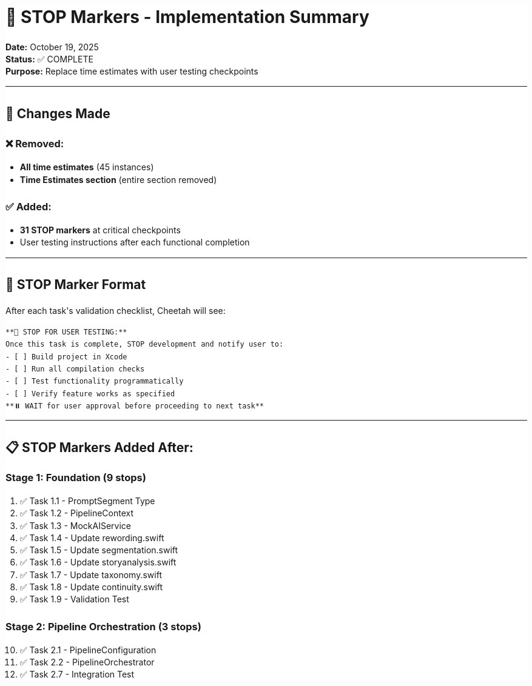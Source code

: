 # 🛑 STOP Markers - Implementation Summary

**Date:** October 19, 2025  
**Status:** ✅ COMPLETE  
**Purpose:** Replace time estimates with user testing checkpoints

---

## 🎯 Changes Made

### ❌ Removed:
- **All time estimates** (45 instances)
- **Time Estimates section** (entire section removed)

### ✅ Added:
- **31 STOP markers** at critical checkpoints
- User testing instructions after each functional completion

---

## 🛑 STOP Marker Format

After each task's validation checklist, Cheetah will see:

```
**🛑 STOP FOR USER TESTING:**
Once this task is complete, STOP development and notify user to:
- [ ] Build project in Xcode
- [ ] Run all compilation checks
- [ ] Test functionality programmatically
- [ ] Verify feature works as specified
**⏸️ WAIT for user approval before proceeding to next task**
```

---

## 📋 STOP Markers Added After:

### Stage 1: Foundation (9 stops)
1. ✅ Task 1.1 - PromptSegment Type
2. ✅ Task 1.2 - PipelineContext
3. ✅ Task 1.3 - MockAIService
4. ✅ Task 1.4 - Update rewording.swift
5. ✅ Task 1.5 - Update segmentation.swift
6. ✅ Task 1.6 - Update storyanalysis.swift
7. ✅ Task 1.7 - Update taxonomy.swift
8. ✅ Task 1.8 - Update continuity.swift
9. ✅ Task 1.9 - Validation Test

### Stage 2: Pipeline Orchestration (3 stops)
10. ✅ Task 2.1 - PipelineConfiguration
11. ✅ Task 2.2 - PipelineOrchestrator
12. ✅ Task 2.7 - Integration Test
